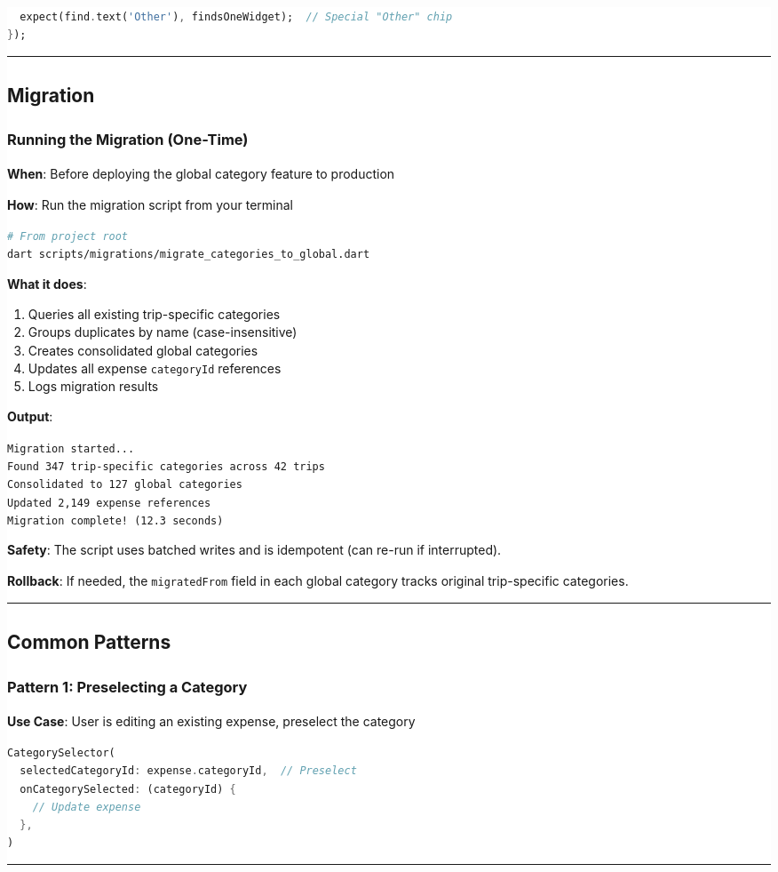 ```dart
  expect(find.text('Other'), findsOneWidget);  // Special "Other" chip
});
```

---

## Migration

### Running the Migration (One-Time)

**When**: Before deploying the global category feature to production

**How**: Run the migration script from your terminal

```bash
# From project root
dart scripts/migrations/migrate_categories_to_global.dart
```

**What it does**:
1. Queries all existing trip-specific categories
2. Groups duplicates by name (case-insensitive)
3. Creates consolidated global categories
4. Updates all expense `categoryId` references
5. Logs migration results

**Output**:
```
Migration started...
Found 347 trip-specific categories across 42 trips
Consolidated to 127 global categories
Updated 2,149 expense references
Migration complete! (12.3 seconds)
```

**Safety**: The script uses batched writes and is idempotent (can re-run if interrupted).

**Rollback**: If needed, the `migratedFrom` field in each global category tracks original trip-specific categories.

---

## Common Patterns

### Pattern 1: Preselecting a Category

**Use Case**: User is editing an existing expense, preselect the category

```dart
CategorySelector(
  selectedCategoryId: expense.categoryId,  // Preselect
  onCategorySelected: (categoryId) {
    // Update expense
  },
)
```

---